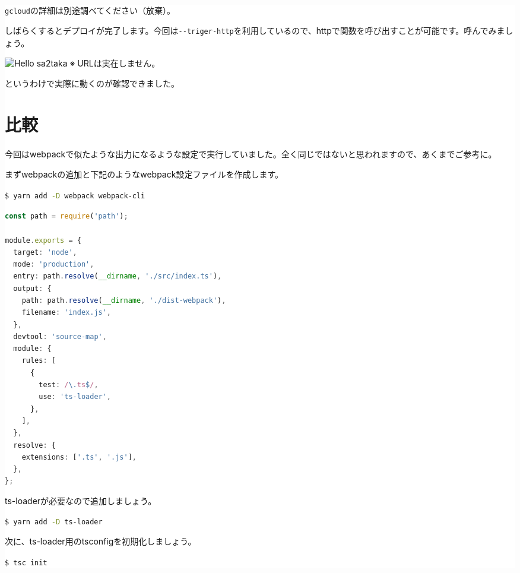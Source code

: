 `gcloud`の詳細は別途調べてください（放棄）。

しばらくするとデプロイが完了します。今回は`--triger-http`を利用しているので、httpで関数を呼び出すことが可能です。呼んでみましょう。

![Hello sa2taka](https://storage.googleapis.com/sa2taka-next-blog.appspot.com/Hello%20sa2taka.png)
※ URLは実在しません。

というわけで実際に動くのが確認できました。

# 比較

今回はwebpackで似たような出力になるような設定で実行していました。全く同じではないと思われますので、あくまでご参考に。

まずwebpackの追加と下記のようなwebpack設定ファイルを作成します。

```bash
$ yarn add -D webpack webpack-cli
```

```typescript:webpack.config.ts
const path = require('path');

module.exports = {
  target: 'node',
  mode: 'production',
  entry: path.resolve(__dirname, './src/index.ts'),
  output: {
    path: path.resolve(__dirname, './dist-webpack'),
    filename: 'index.js',
  },
  devtool: 'source-map',
  module: {
    rules: [
      {
        test: /\.ts$/,
        use: 'ts-loader',
      },
    ],
  },
  resolve: {
    extensions: ['.ts', '.js'],
  },
};
```

ts-loaderが必要なので追加しましょう。

```bash
$ yarn add -D ts-loader
```

次に、ts-loader用のtsconfigを初期化しましょう。

```bash
$ tsc init

```
